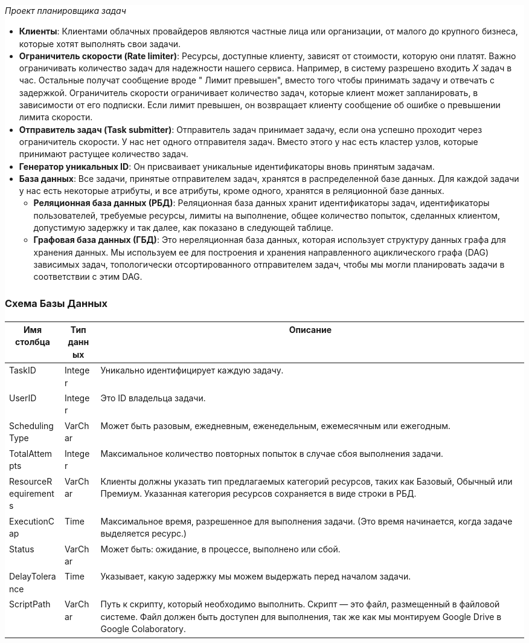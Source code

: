 *Проект планировщика задач*

* **Клиенты**: Клиентами облачных провайдеров являются частные лица или организации, от малого до крупного бизнеса, которые хотят выполнять
  свои задачи.
* **Ограничитель скорости (Rate limiter)**: Ресурсы, доступные клиенту, зависят от стоимости, которую они платят. Важно ограничивать
  количество задач для надежности нашего сервиса. Например, в систему разрешено входить *X* задач в час. Остальные получат сообщение вроде "
  Лимит превышен", вместо того чтобы принимать задачу и отвечать с задержкой. Ограничитель скорости ограничивает количество задач, которые
  клиент может запланировать, в зависимости от его подписки. Если лимит превышен, он возвращает клиенту сообщение об ошибке о превышении
  лимита скорости.
* **Отправитель задач (Task submitter)**: Отправитель задач принимает задачу, если она успешно проходит через ограничитель скорости. У нас
  нет одного отправителя задач. Вместо этого у нас есть кластер узлов, которые принимают растущее количество задач.
* **Генератор уникальных ID**: Он присваивает уникальные идентификаторы вновь принятым задачам.
* **База данных**: Все задачи, принятые отправителем задач, хранятся в распределенной базе данных. Для каждой задачи у нас есть некоторые
  атрибуты, и все атрибуты, кроме одного, хранятся в реляционной базе данных.
    * **Реляционная база данных (РБД)**: Реляционная база данных хранит идентификаторы задач, идентификаторы пользователей, требуемые
      ресурсы, лимиты на выполнение, общее количество попыток, сделанных клиентом, допустимую задержку и так далее, как показано в следующей
      таблице.
    * **Графовая база данных (ГБД)**: Это нереляционная база данных, которая использует структуру данных графа для хранения данных. Мы
      используем ее для построения и хранения направленного ациклического графа (DAG) зависимых задач, топологически отсортированного
      отправителем задач, чтобы мы могли планировать задачи в соответствии с этим DAG.

### Схема Базы Данных

| Имя столбца          | Тип данных | Описание                                                                                                                                                                                               |
|----------------------|------------|--------------------------------------------------------------------------------------------------------------------------------------------------------------------------------------------------------|
| TaskID               | Integer    | Уникально идентифицирует каждую задачу.                                                                                                                                                                |
| UserID               | Integer    | Это ID владельца задачи.                                                                                                                                                                               |
| SchedulingType       | VarChar    | Может быть разовым, ежедневным, еженедельным, ежемесячным или ежегодным.                                                                                                                               |
| TotalAttempts        | Integer    | Максимальное количество повторных попыток в случае сбоя выполнения задачи.                                                                                                                             |
| ResourceRequirements | VarChar    | Клиенты должны указать тип предлагаемых категорий ресурсов, таких как Базовый, Обычный или Премиум. Указанная категория ресурсов сохраняется в виде строки в РБД.                                      |
| ExecutionCap         | Time       | Максимальное время, разрешенное для выполнения задачи. (Это время начинается, когда задаче выделяется ресурс.)                                                                                         |
| Status               | VarChar    | Может быть: ожидание, в процессе, выполнено или сбой.                                                                                                                                                  |
| DelayTolerance       | Time       | Указывает, какую задержку мы можем выдержать перед началом задачи.                                                                                                                                     |
| ScriptPath           | VarChar    | Путь к скрипту, который необходимо выполнить. Скрипт — это файл, размещенный в файловой системе. Файл должен быть доступен для выполнения, так же как мы монтируем Google Drive в Google Colaboratory. |
